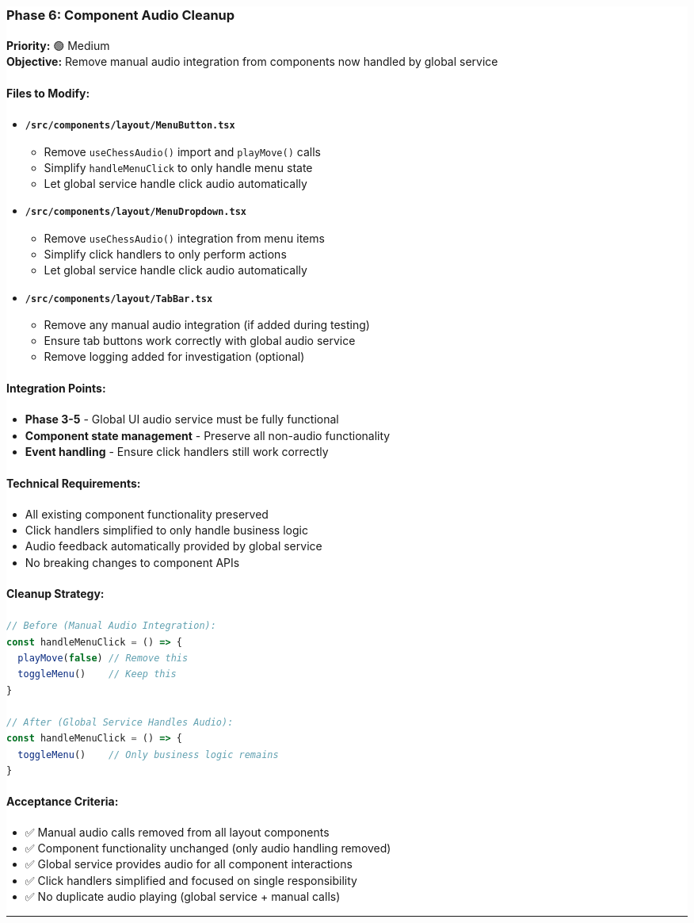 
### Phase 6: Component Audio Cleanup
**Priority:** 🟢 Medium  
**Objective:** Remove manual audio integration from components now handled by global service

#### Files to Modify:
- **`/src/components/layout/MenuButton.tsx`**
  - Remove `useChessAudio()` import and `playMove()` calls
  - Simplify `handleMenuClick` to only handle menu state
  - Let global service handle click audio automatically

- **`/src/components/layout/MenuDropdown.tsx`**  
  - Remove `useChessAudio()` integration from menu items
  - Simplify click handlers to only perform actions
  - Let global service handle click audio automatically

- **`/src/components/layout/TabBar.tsx`**
  - Remove any manual audio integration (if added during testing)
  - Ensure tab buttons work correctly with global audio service
  - Remove logging added for investigation (optional)

#### Integration Points:
- **Phase 3-5** - Global UI audio service must be fully functional
- **Component state management** - Preserve all non-audio functionality
- **Event handling** - Ensure click handlers still work correctly

#### Technical Requirements:
- All existing component functionality preserved
- Click handlers simplified to only handle business logic
- Audio feedback automatically provided by global service
- No breaking changes to component APIs

#### Cleanup Strategy:
```typescript
// Before (Manual Audio Integration):
const handleMenuClick = () => {
  playMove(false) // Remove this
  toggleMenu()    // Keep this
}

// After (Global Service Handles Audio):
const handleMenuClick = () => {
  toggleMenu()    // Only business logic remains
}
```

#### Acceptance Criteria:
- ✅ Manual audio calls removed from all layout components
- ✅ Component functionality unchanged (only audio handling removed)
- ✅ Global service provides audio for all component interactions
- ✅ Click handlers simplified and focused on single responsibility
- ✅ No duplicate audio playing (global service + manual calls)

---